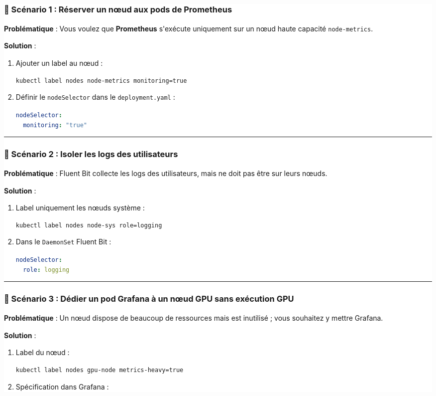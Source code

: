 ### 🔹 Scénario 1 : Réserver un nœud aux pods de Prometheus

**Problématique** : Vous voulez que **Prometheus** s'exécute uniquement sur un nœud haute capacité `node-metrics`.

**Solution** :

1. Ajouter un label au nœud :

   ```bash
   kubectl label nodes node-metrics monitoring=true
   ```

2. Définir le `nodeSelector` dans le `deployment.yaml` :

   ```yaml
   nodeSelector:
     monitoring: "true"
   ```

---

### 🔹 Scénario 2 : Isoler les logs des utilisateurs

**Problématique** : Fluent Bit collecte les logs des utilisateurs, mais ne doit pas être sur leurs nœuds.

**Solution** :

1. Label uniquement les nœuds système :

   ```bash
   kubectl label nodes node-sys role=logging
   ```

2. Dans le `DaemonSet` Fluent Bit :

   ```yaml
   nodeSelector:
     role: logging
   ```

---

### 🔹 Scénario 3 : Dédier un pod Grafana à un nœud GPU sans exécution GPU

**Problématique** : Un nœud dispose de beaucoup de ressources mais est inutilisé ; vous souhaitez y mettre Grafana.

**Solution** :

1. Label du nœud :

   ```bash
   kubectl label nodes gpu-node metrics-heavy=true
   ```

2. Spécification dans Grafana :

